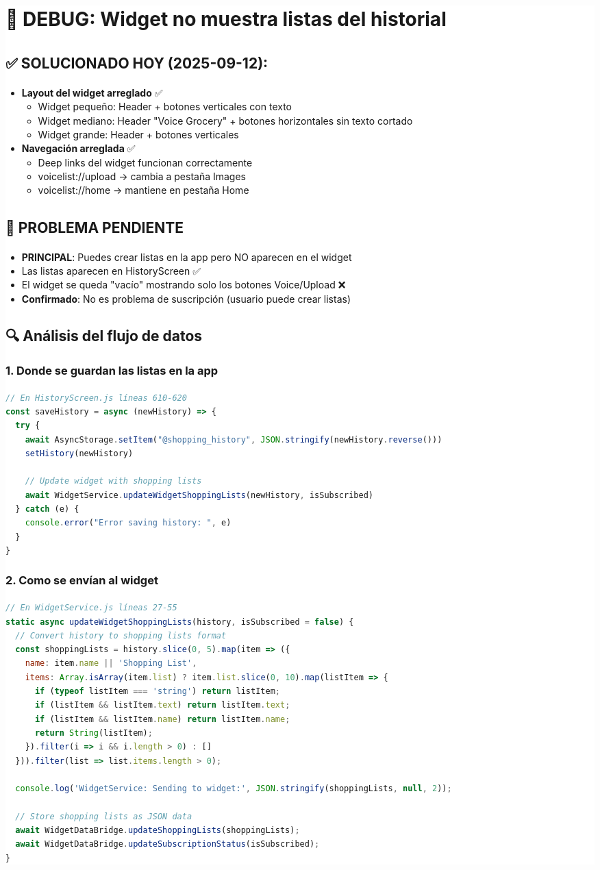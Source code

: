 # 🐛 DEBUG: Widget no muestra listas del historial

## ✅ SOLUCIONADO HOY (2025-09-12):
- **Layout del widget arreglado** ✅
  - Widget pequeño: Header + botones verticales con texto
  - Widget mediano: Header "Voice Grocery" + botones horizontales sin texto cortado  
  - Widget grande: Header + botones verticales
- **Navegación arreglada** ✅ 
  - Deep links del widget funcionan correctamente
  - voicelist://upload → cambia a pestaña Images
  - voicelist://home → mantiene en pestaña Home

## 📝 PROBLEMA PENDIENTE
- **PRINCIPAL**: Puedes crear listas en la app pero NO aparecen en el widget
- Las listas aparecen en HistoryScreen ✅
- El widget se queda "vacío" mostrando solo los botones Voice/Upload ❌
- **Confirmado**: No es problema de suscripción (usuario puede crear listas)

## 🔍 Análisis del flujo de datos

### 1. Donde se guardan las listas en la app
```javascript
// En HistoryScreen.js líneas 610-620
const saveHistory = async (newHistory) => {
  try {
    await AsyncStorage.setItem("@shopping_history", JSON.stringify(newHistory.reverse()))
    setHistory(newHistory)
    
    // Update widget with shopping lists
    await WidgetService.updateWidgetShoppingLists(newHistory, isSubscribed)
  } catch (e) {
    console.error("Error saving history: ", e)
  }
}
```

### 2. Como se envían al widget
```javascript
// En WidgetService.js líneas 27-55
static async updateWidgetShoppingLists(history, isSubscribed = false) {
  // Convert history to shopping lists format
  const shoppingLists = history.slice(0, 5).map(item => ({
    name: item.name || 'Shopping List',
    items: Array.isArray(item.list) ? item.list.slice(0, 10).map(listItem => {
      if (typeof listItem === 'string') return listItem;
      if (listItem && listItem.text) return listItem.text;
      if (listItem && listItem.name) return listItem.name;
      return String(listItem);
    }).filter(i => i && i.length > 0) : []
  })).filter(list => list.items.length > 0);
  
  console.log('WidgetService: Sending to widget:', JSON.stringify(shoppingLists, null, 2));
  
  // Store shopping lists as JSON data
  await WidgetDataBridge.updateShoppingLists(shoppingLists);
  await WidgetDataBridge.updateSubscriptionStatus(isSubscribed);
}
```
